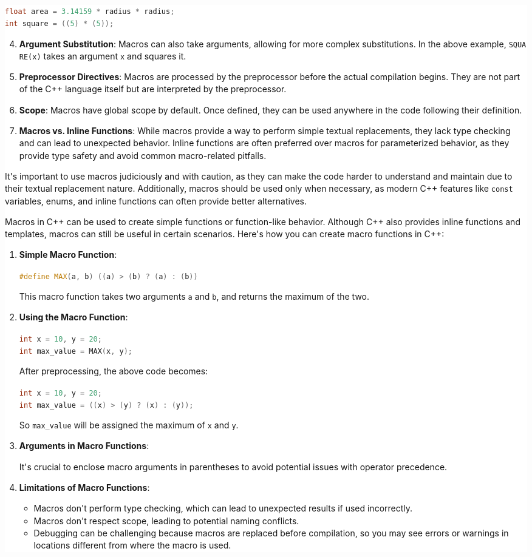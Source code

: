   ```cpp
   float area = 3.14159 * radius * radius;
   int square = ((5) * (5));
   ```

4. **Argument Substitution**: Macros can also take arguments, allowing for more complex substitutions. In the above example, `SQUARE(x)` takes an argument `x` and squares it.

5. **Preprocessor Directives**: Macros are processed by the preprocessor before the actual compilation begins. They are not part of the C++ language itself but are interpreted by the preprocessor.

6. **Scope**: Macros have global scope by default. Once defined, they can be used anywhere in the code following their definition.

7. **Macros vs. Inline Functions**: While macros provide a way to perform simple textual replacements, they lack type checking and can lead to unexpected behavior. Inline functions are often preferred over macros for parameterized behavior, as they provide type safety and avoid common macro-related pitfalls.

It's important to use macros judiciously and with caution, as they can make the code harder to understand and maintain due to their textual replacement nature. Additionally, macros should be used only when necessary, as modern C++ features like `const` variables, enums, and inline functions can often provide better alternatives.

Macros in C++ can be used to create simple functions or function-like behavior. Although C++ also provides inline functions and templates, macros can still be useful in certain scenarios. Here's how you can create macro functions in C++:

1. **Simple Macro Function**:

   ```cpp
   #define MAX(a, b) ((a) > (b) ? (a) : (b))
   ```

   This macro function takes two arguments `a` and `b`, and returns the maximum of the two.

2. **Using the Macro Function**:

   ```cpp
   int x = 10, y = 20;
   int max_value = MAX(x, y);
   ```

   After preprocessing, the above code becomes:

   ```cpp
   int x = 10, y = 20;
   int max_value = ((x) > (y) ? (x) : (y));
   ```

   So `max_value` will be assigned the maximum of `x` and `y`.

3. **Arguments in Macro Functions**:

   It's crucial to enclose macro arguments in parentheses to avoid potential issues with operator precedence.

4. **Limitations of Macro Functions**:

   * Macros don't perform type checking, which can lead to unexpected results if used incorrectly.
   * Macros don't respect scope, leading to potential naming conflicts.
   * Debugging can be challenging because macros are replaced before compilation, so you may see errors or warnings in locations different from where the macro is used.
